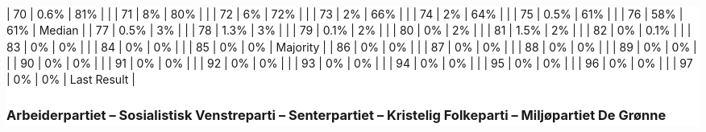 | 70 | 0.6% | 81% |  |
| 71 | 8% | 80% |  |
| 72 | 6% | 72% |  |
| 73 | 2% | 66% |  |
| 74 | 2% | 64% |  |
| 75 | 0.5% | 61% |  |
| 76 | 58% | 61% | Median |
| 77 | 0.5% | 3% |  |
| 78 | 1.3% | 3% |  |
| 79 | 0.1% | 2% |  |
| 80 | 0% | 2% |  |
| 81 | 1.5% | 2% |  |
| 82 | 0% | 0.1% |  |
| 83 | 0% | 0% |  |
| 84 | 0% | 0% |  |
| 85 | 0% | 0% | Majority |
| 86 | 0% | 0% |  |
| 87 | 0% | 0% |  |
| 88 | 0% | 0% |  |
| 89 | 0% | 0% |  |
| 90 | 0% | 0% |  |
| 91 | 0% | 0% |  |
| 92 | 0% | 0% |  |
| 93 | 0% | 0% |  |
| 94 | 0% | 0% |  |
| 95 | 0% | 0% |  |
| 96 | 0% | 0% |  |
| 97 | 0% | 0% | Last Result |

### Arbeiderpartiet – Sosialistisk Venstreparti – Senterpartiet – Kristelig Folkeparti – Miljøpartiet De Grønne
